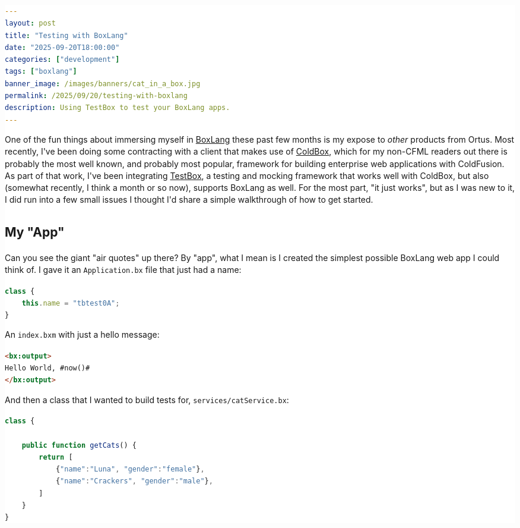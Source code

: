 ```yaml
---
layout: post
title: "Testing with BoxLang"
date: "2025-09-20T18:00:00"
categories: ["development"]
tags: ["boxlang"]
banner_image: /images/banners/cat_in_a_box.jpg
permalink: /2025/09/20/testing-with-boxlang
description: Using TestBox to test your BoxLang apps.
---
```


One of the fun things about immersing myself in [BoxLang](https://boxlang.io) these past few months is my expose to *other* products from Ortus. Most recently, I've been doing some contracting with a client that makes use of [ColdBox](https://www.coldbox.org/), which for my non-CFML readers out there is probably the most well known, and probably most popular, framework for building enterprise web applications with ColdFusion. As part of that work, I've been integrating [TestBox](https://www.ortussolutions.com/products/testbox), a testing and mocking framework that works well with ColdBox, but also (somewhat recently, I think a month or so now), supports BoxLang as well. For the most part, "it just works", but as I was new to it, I did run into a few small issues I thought I'd share a simple walkthrough of how to get started.

## My "App"

Can you see the giant "air quotes" up there? By "app", what I mean is I created the simplest possible BoxLang web app I could think of. I gave it an `Application.bx` file that just had a name:

```js
class {
	this.name = "tbtest0A";   
}
```

An `index.bxm` with just a hello message:

```html
<bx:output>
Hello World, #now()#
</bx:output>
```

And then a class that I wanted to build tests for, `services/catService.bx`:

```js
class {

	public function getCats() {
		return [
			{"name":"Luna", "gender":"female"},
			{"name":"Crackers", "gender":"male"},
		]
	}
}
```
